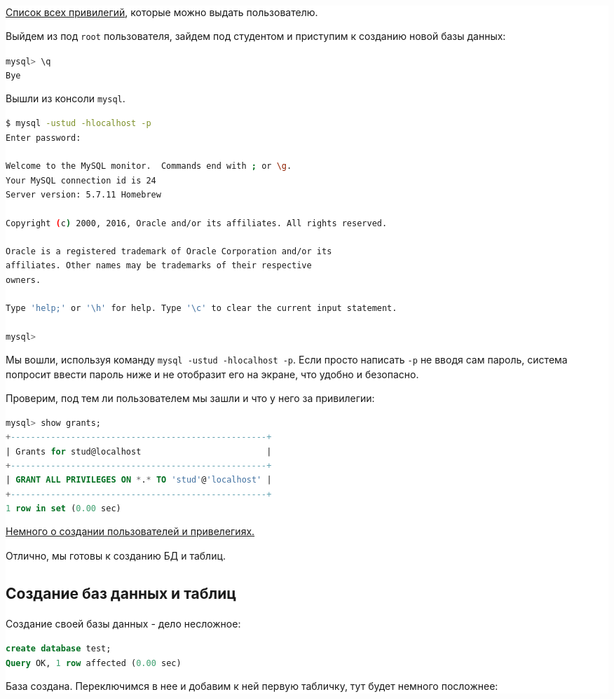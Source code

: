 [Список всех привилегий](http://dev.mysql.com/doc/refman/5.7/en/privileges-provided.html#priv_usage), которые можно выдать пользователю.

Выйдем из под `root` пользователя, зайдем под студентом и приступим к созданию новой базы данных:

```sql
mysql> \q
Bye
```
Вышли из консоли `mysql`.

```bash
$ mysql -ustud -hlocalhost -p
Enter password:

Welcome to the MySQL monitor.  Commands end with ; or \g.
Your MySQL connection id is 24
Server version: 5.7.11 Homebrew

Copyright (c) 2000, 2016, Oracle and/or its affiliates. All rights reserved.

Oracle is a registered trademark of Oracle Corporation and/or its
affiliates. Other names may be trademarks of their respective
owners.

Type 'help;' or '\h' for help. Type '\c' to clear the current input statement.

mysql>
``` 

Мы вошли, используя команду `mysql -ustud -hlocalhost -p`. Если просто написать `-p` не вводя сам пароль, система попросит ввести пароль ниже и не отобразит его на экране, что удобно и безопасно.

Проверим, под тем ли пользователем мы зашли и что у него за привилегии:

```sql
mysql> show grants;
+---------------------------------------------------+
| Grants for stud@localhost                         |
+---------------------------------------------------+
| GRANT ALL PRIVILEGES ON *.* TO 'stud'@'localhost' |
+---------------------------------------------------+
1 row in set (0.00 sec)
```

[Немного о создании пользователей и привелегиях.](https://www.digitalocean.com/community/tutorials/mysql-ru)

Отлично, мы готовы к созданию БД и таблиц.

 
## Создание баз данных и таблиц
  
  Создание своей базы данных - дело несложное:
  
  ```sql
  create database test;
  Query OK, 1 row affected (0.00 sec)
  ```
  База создана. Переключимся в нее и добавим к ней первую табличку, тут будет немного посложнее:
  